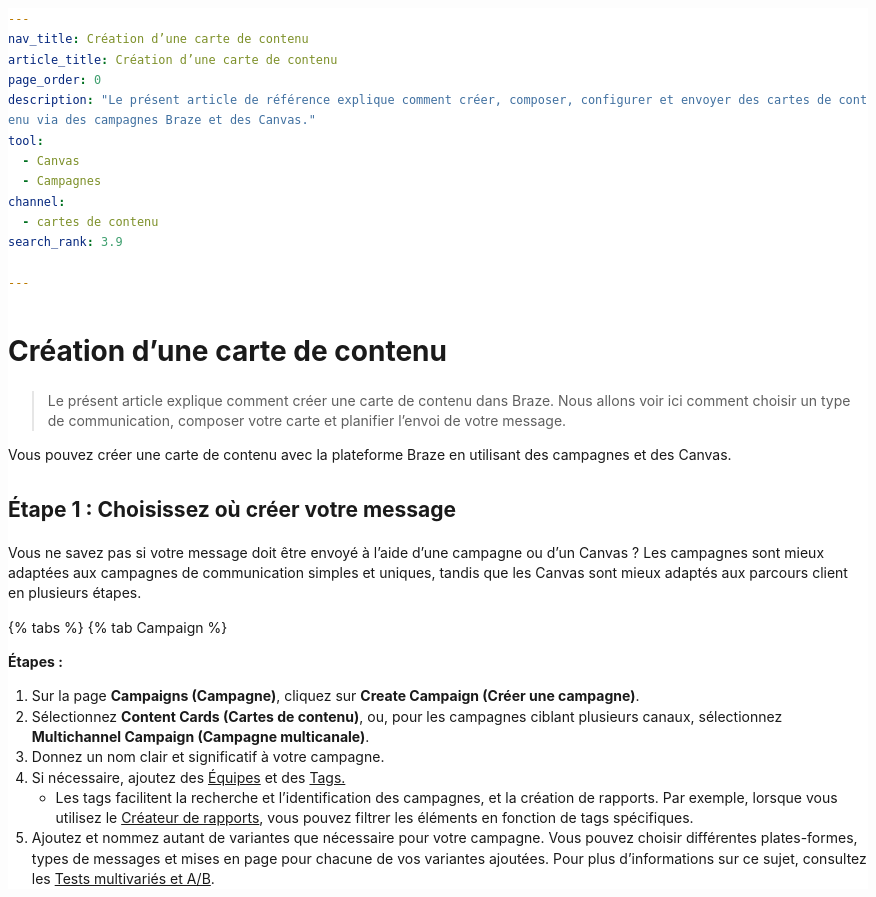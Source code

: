 ```yaml
---
nav_title: Création d’une carte de contenu
article_title: Création d’une carte de contenu
page_order: 0
description: "Le présent article de référence explique comment créer, composer, configurer et envoyer des cartes de contenu via des campagnes Braze et des Canvas."
tool:
  - Canvas
  - Campagnes
channel:
  - cartes de contenu
search_rank: 3.9

---
```


# Création d’une carte de contenu

> Le présent article explique comment créer une carte de contenu dans Braze. Nous allons voir ici comment choisir un type de communication, composer votre carte et planifier l’envoi de votre message.

Vous pouvez créer une carte de contenu avec la plateforme Braze en utilisant des campagnes et des Canvas.

## Étape 1 : Choisissez où créer votre message

Vous ne savez pas si votre message doit être envoyé à l’aide d’une campagne ou d’un Canvas ? Les campagnes sont mieux adaptées aux campagnes de communication simples et uniques, tandis que les Canvas sont mieux adaptés aux parcours client en plusieurs étapes.

{% tabs %}
{% tab Campaign %}

**Étapes :**

1. Sur la page **Campaigns (Campagne)**, cliquez sur <i class="fas fa-plus"></i>**Create Campaign (Créer une campagne)**.
2. Sélectionnez **Content Cards (Cartes de contenu)**, ou, pour les campagnes ciblant plusieurs canaux, sélectionnez **Multichannel Campaign (Campagne multicanale)**.
3. Donnez un nom clair et significatif à votre campagne.
4. Si nécessaire, ajoutez des [Équipes]({{site.baseurl}}/user_guide/administrative/manage_your_braze_users/teams/) et des [Tags.]({{site.baseurl}}/user_guide/administrative/app_settings/manage_app_group/tags/)
   * Les tags facilitent la recherche et l’identification des campagnes, et la création de rapports. Par exemple, lorsque vous utilisez le [Créateur de rapports]({{site.baseurl}}/user_guide/data_and_analytics/reporting/report_builder/), vous pouvez filtrer les éléments en fonction de tags spécifiques.
5. Ajoutez et nommez autant de variantes que nécessaire pour votre campagne. Vous pouvez choisir différentes plates-formes, types de messages et mises en page pour chacune de vos variantes ajoutées. Pour plus d’informations sur ce sujet, consultez les [Tests multivariés et A/B]({{site.baseurl}}/user_guide/engagement_tools/testing/multivariant_testing/).
